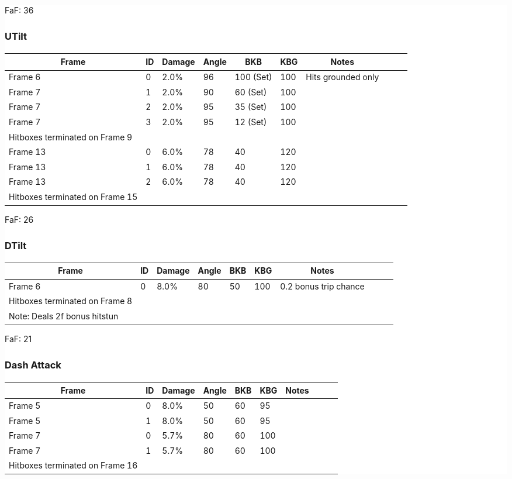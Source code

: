 
FaF: 36







### UTilt
|Frame|ID|Damage|Angle|BKB|KBG|Notes| | | |
|-|-|-|-|-|-|-|-|-|-|
|Frame 6| 0|  2.0%|  96|  100 (Set)|  100| Hits grounded only|
|Frame 7| 1|  2.0%|  90|  60 (Set)|  100|
|Frame 7| 2|  2.0%|  95|  35 (Set)|  100|
|Frame 7| 3|  2.0%|  95|  12 (Set)|  100|
|Hitboxes terminated on Frame 9|
|Frame 13| 0|  6.0%|  78|  40|  120|
|Frame 13| 1|  6.0%|  78|  40|  120|
|Frame 13| 2|  6.0%|  78|  40|  120|
|Hitboxes terminated on Frame 15|


FaF: 26







### DTilt
|Frame|ID|Damage|Angle|BKB|KBG|Notes| | | |
|-|-|-|-|-|-|-|-|-|-|
|Frame 6| 0|  8.0%|  80|  50|  100| 0.2 bonus trip chance|
|Hitboxes terminated on Frame 8|
|Note: Deals 2f bonus hitstun|


FaF: 21







### Dash Attack
|Frame|ID|Damage|Angle|BKB|KBG|Notes| | | |
|-|-|-|-|-|-|-|-|-|-|
|Frame 5| 0|  8.0%|  50|  60|  95|
|Frame 5| 1|  8.0%|  50|  60|  95|
|Frame 7| 0|  5.7%|  80|  60|  100|
|Frame 7| 1|  5.7%|  80|  60|  100|
|Hitboxes terminated on Frame 16|
